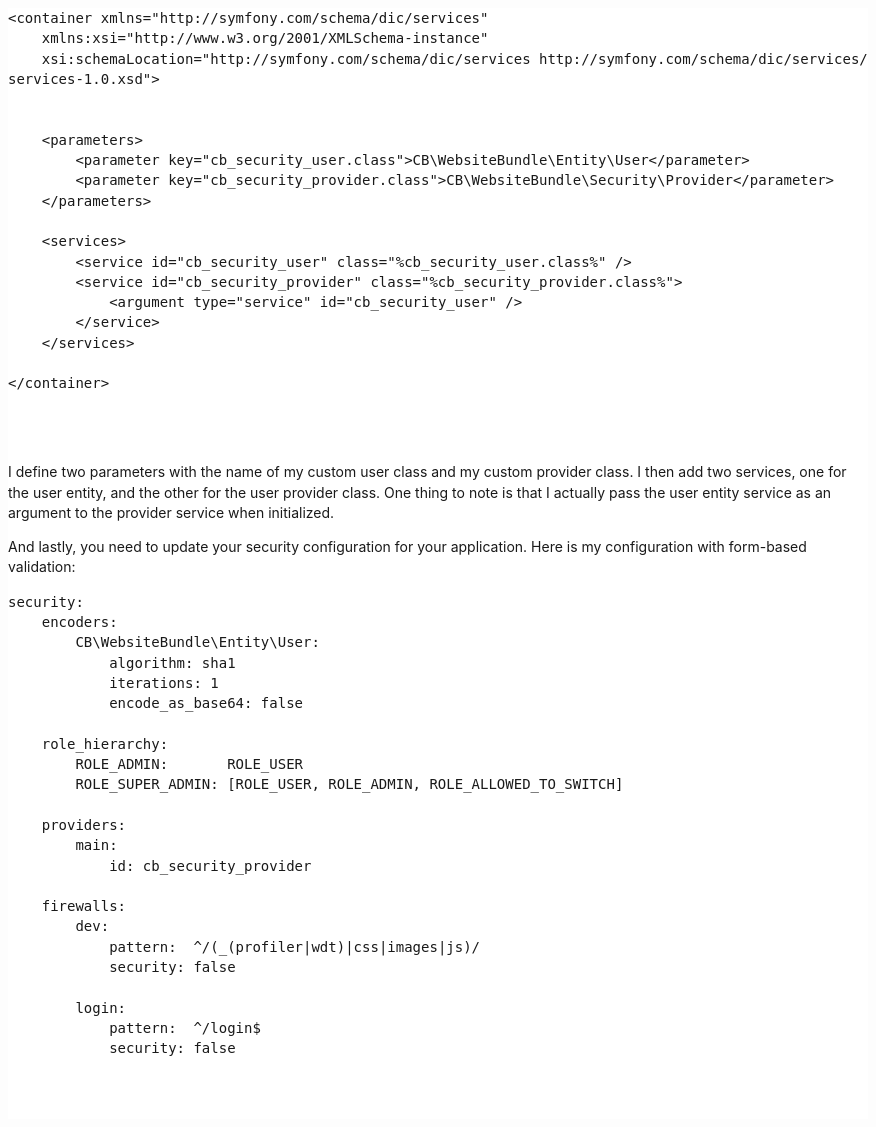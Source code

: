 <pre class="wp-code-highlight prettyprint">&lt;container xmlns="http://symfony.com/schema/dic/services"
    xmlns:xsi="http://www.w3.org/2001/XMLSchema-instance"
    xsi:schemaLocation="http://symfony.com/schema/dic/services http://symfony.com/schema/dic/services/services-1.0.xsd"&gt;

    
    &lt;parameters&gt;
        &lt;parameter key="cb_security_user.class"&gt;CB\WebsiteBundle\Entity\User&lt;/parameter&gt;
        &lt;parameter key="cb_security_provider.class"&gt;CB\WebsiteBundle\Security\Provider&lt;/parameter&gt;
    &lt;/parameters&gt;

    &lt;services&gt;
        &lt;service id="cb_security_user" class="%cb_security_user.class%" /&gt;
        &lt;service id="cb_security_provider" class="%cb_security_provider.class%"&gt;
            &lt;argument type="service" id="cb_security_user" /&gt;
        &lt;/service&gt;
    &lt;/services&gt;
    
&lt;/container&gt;

</pre>

&nbsp;

I define two parameters with the name of my custom user class and my custom provider class. I then add two services, one for the user entity, and the other for the user provider class. One thing to note is that I actually pass the user entity service as an argument to the provider service when initialized.

And lastly, you need to update your security configuration for your application. Here is my configuration with form-based validation:

<pre class="wp-code-highlight prettyprint">security:
    encoders:
        CB\WebsiteBundle\Entity\User:
            algorithm: sha1
            iterations: 1
            encode_as_base64: false

    role_hierarchy:
        ROLE_ADMIN:       ROLE_USER
        ROLE_SUPER_ADMIN: [ROLE_USER, ROLE_ADMIN, ROLE_ALLOWED_TO_SWITCH]

    providers:
        main:
            id: cb_security_provider

    firewalls:
        dev:
            pattern:  ^/(_(profiler|wdt)|css|images|js)/
            security: false

        login:
            pattern:  ^/login$
            security: false
